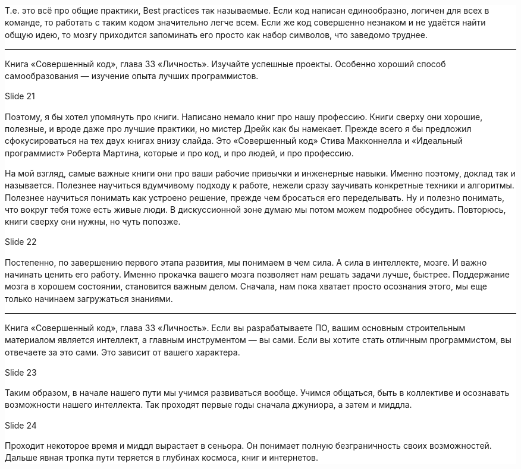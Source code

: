 Т.е. это всё про общие практики, Best practices так называемые.
Если код написан единообразно, логичен для всех в команде, то работать с таким кодом значительно легче всем.
Если же код совершенно незнаком и не удаётся найти общую идею, то мозгу приходится запоминать его просто как набор символов, что заведомо труднее.

---
Книга «Совершенный код», глава 33 «Личность».
Изучайте успешные проекты. Особенно хороший способ самообразования — изучение опыта лучших программистов.

Slide 21

Поэтому, я бы хотел упомянуть про книги.
Написано немало книг про нашу профессию.
Книги сверху они хорошие, полезные, и вроде даже про лучшие практики, но мистер Дрейк как бы намекает.
Прежде всего я бы предложил сфокусироваться на тех двух книгах внизу слайда.
Это «Совершенный код» Стива Макконнелла и «Идеальный программист» Роберта Мартина, которые и про код, и про людей, и про профессию.

На мой взгляд, самые важные книги они про ваши рабочие привычки и инженерные навыки.
Именно поэтому, доклад так и называется.
Полезнее научиться вдумчивому подходу к работе, нежели сразу заучивать конкретные техники и алгоритмы.
Полезнее научиться понимать как устроено решение, прежде чем бросаться его переделывать.
Ну и полезно понимать, что вокруг тебя тоже есть живые люди.
В дискуссионной зоне думаю мы потом можем подробнее обсудить.
Повторюсь, книги сверху они нужны, но чуть попозже.

Slide 22

Постепенно, по завершению первого этапа развития, мы понимаем в чем сила.
А сила в интеллекте, мозге. И важно начинать ценить его работу.
Именно прокачка вашего мозга позволяет нам решать задачи лучше, быстрее.
Поддержание мозга в хорошем состоянии, становится важным делом.
Сначала, нам пока хватает просто осознания этого, мы еще только начинаем загружаться знаниями.

---
Книга «Совершенный код», глава 33 «Личность».
Если вы разрабатываете ПО, вашим основным строительным материалом является интеллект, а главным инструментом — вы сами.
Если вы хотите стать отличным программистом, вы отвечаете за это сами. Это зависит от вашего характера.

Slide 23 

Таким образом, в начале нашего пути мы учимся развиваться вообще.
Учимся общаться, быть в коллективе и осознавать возможности нашего интеллекта.
Так проходят первые годы сначала джуниора, а затем и миддла.

Slide 24

Проходит некоторое время и миддл вырастает в сеньора.
Он понимает полную безграничность своих возможностей.
Дальше явная тропка пути теряется в глубинах космоса, книг и интернетов.
